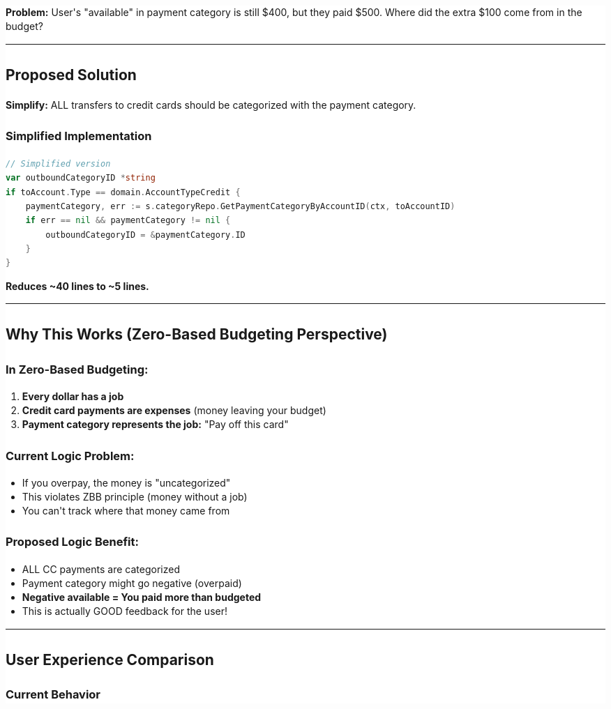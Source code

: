 **Problem:** User's "available" in payment category is still $400, but they paid $500. Where did the extra $100 come from in the budget?

---

## Proposed Solution

**Simplify:** ALL transfers to credit cards should be categorized with the payment category.

### Simplified Implementation

```go
// Simplified version
var outboundCategoryID *string
if toAccount.Type == domain.AccountTypeCredit {
    paymentCategory, err := s.categoryRepo.GetPaymentCategoryByAccountID(ctx, toAccountID)
    if err == nil && paymentCategory != nil {
        outboundCategoryID = &paymentCategory.ID
    }
}
```

**Reduces ~40 lines to ~5 lines.**

---

## Why This Works (Zero-Based Budgeting Perspective)

### In Zero-Based Budgeting:

1. **Every dollar has a job**
2. **Credit card payments are expenses** (money leaving your budget)
3. **Payment category represents the job:** "Pay off this card"

### Current Logic Problem:

- If you overpay, the money is "uncategorized"
- This violates ZBB principle (money without a job)
- You can't track where that money came from

### Proposed Logic Benefit:

- ALL CC payments are categorized
- Payment category might go negative (overpaid)
- **Negative available = You paid more than budgeted**
- This is actually GOOD feedback for the user!

---

## User Experience Comparison

### Current Behavior
